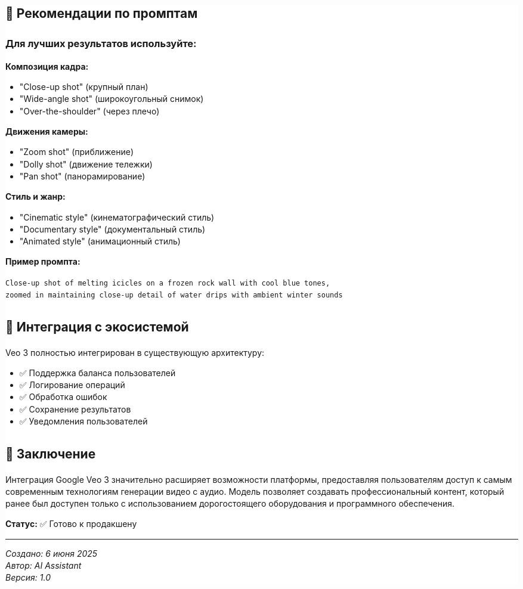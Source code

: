 ## 🎯 Рекомендации по промптам

### Для лучших результатов используйте:

**Композиция кадра:**
- "Close-up shot" (крупный план)
- "Wide-angle shot" (широкоугольный снимок)
- "Over-the-shoulder" (через плечо)

**Движения камеры:**
- "Zoom shot" (приближение)
- "Dolly shot" (движение тележки)
- "Pan shot" (панорамирование)

**Стиль и жанр:**
- "Cinematic style" (кинематографический стиль)
- "Documentary style" (документальный стиль)
- "Animated style" (анимационный стиль)

**Пример промпта:**
```
Close-up shot of melting icicles on a frozen rock wall with cool blue tones, 
zoomed in maintaining close-up detail of water drips with ambient winter sounds
```

## 🔄 Интеграция с экосистемой

Veo 3 полностью интегрирован в существующую архитектуру:
- ✅ Поддержка баланса пользователей
- ✅ Логирование операций
- ✅ Обработка ошибок
- ✅ Сохранение результатов
- ✅ Уведомления пользователей

## 📝 Заключение

Интеграция Google Veo 3 значительно расширяет возможности платформы, предоставляя пользователям доступ к самым современным технологиям генерации видео с аудио. Модель позволяет создавать профессиональный контент, который ранее был доступен только с использованием дорогостоящего оборудования и программного обеспечения.

**Статус:** ✅ Готово к продакшену

---

*Создано: 6 июня 2025*  
*Автор: AI Assistant*  
*Версия: 1.0* 